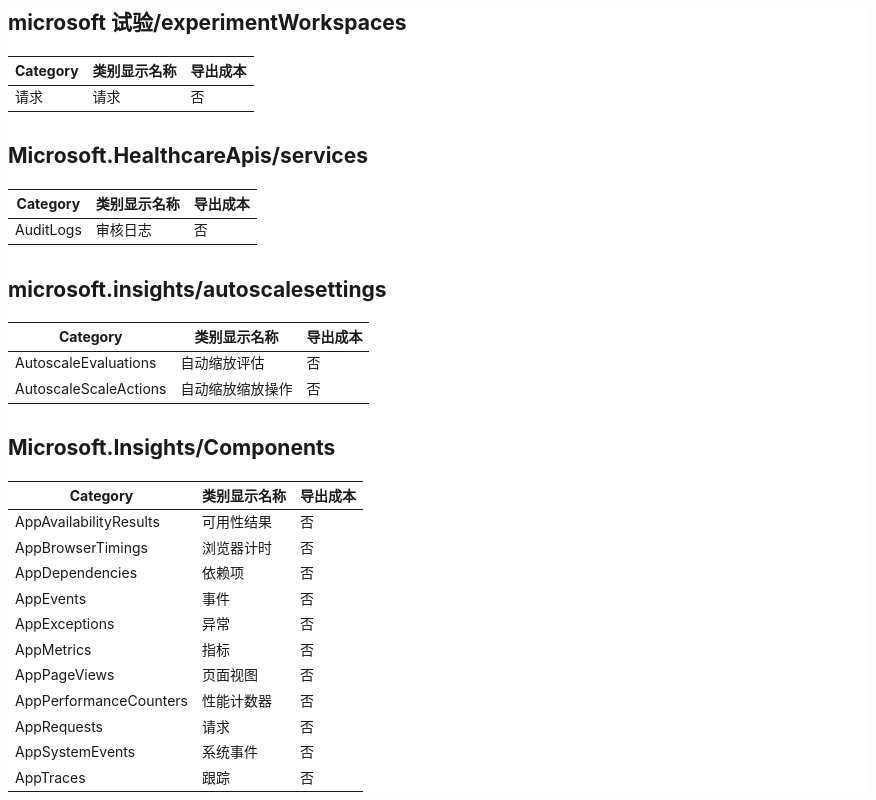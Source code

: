 
## <a name="microsoftexperimentationexperimentworkspaces"></a>microsoft 试验/experimentWorkspaces

|Category|类别显示名称|导出成本|
|---|---|---|
|请求|请求|否|


## <a name="microsofthealthcareapisservices"></a>Microsoft.HealthcareApis/services

|Category|类别显示名称|导出成本|
|---|---|---|
|AuditLogs|审核日志|否|


## <a name="microsoftinsightsautoscalesettings"></a>microsoft.insights/autoscalesettings

|Category|类别显示名称|导出成本|
|---|---|---|
|AutoscaleEvaluations|自动缩放评估|否|
|AutoscaleScaleActions|自动缩放缩放操作|否|


## <a name="microsoftinsightscomponents"></a>Microsoft.Insights/Components

|Category|类别显示名称|导出成本|
|---|---|---|
|AppAvailabilityResults|可用性结果|否|
|AppBrowserTimings|浏览器计时|否|
|AppDependencies|依赖项|否|
|AppEvents|事件|否|
|AppExceptions|异常|否|
|AppMetrics|指标|否|
|AppPageViews|页面视图|否|
|AppPerformanceCounters|性能计数器|否|
|AppRequests|请求|否|
|AppSystemEvents|系统事件|否|
|AppTraces|跟踪|否|
